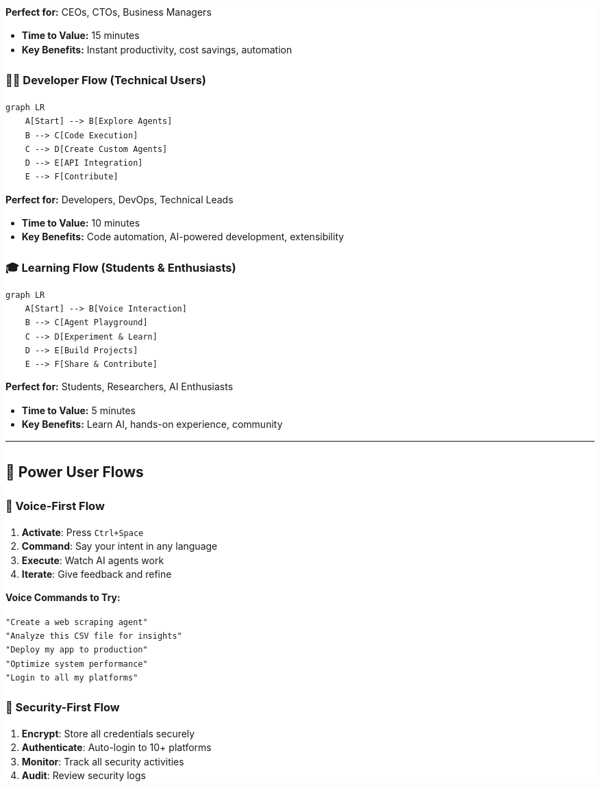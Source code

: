 **Perfect for:** CEOs, CTOs, Business Managers
- **Time to Value:** 15 minutes
- **Key Benefits:** Instant productivity, cost savings, automation

### 👨‍💻 **Developer Flow (Technical Users)**
```mermaid
graph LR
    A[Start] --> B[Explore Agents]
    B --> C[Code Execution]
    C --> D[Create Custom Agents]
    D --> E[API Integration]
    E --> F[Contribute]
```

**Perfect for:** Developers, DevOps, Technical Leads
- **Time to Value:** 10 minutes
- **Key Benefits:** Code automation, AI-powered development, extensibility

### 🎓 **Learning Flow (Students & Enthusiasts)**
```mermaid
graph LR
    A[Start] --> B[Voice Interaction]
    B --> C[Agent Playground]
    C --> D[Experiment & Learn]
    D --> E[Build Projects]
    E --> F[Share & Contribute]
```

**Perfect for:** Students, Researchers, AI Enthusiasts
- **Time to Value:** 5 minutes
- **Key Benefits:** Learn AI, hands-on experience, community

---

## 🚀 Power User Flows

### **🎤 Voice-First Flow**
1. **Activate**: Press `Ctrl+Space`
2. **Command**: Say your intent in any language
3. **Execute**: Watch AI agents work
4. **Iterate**: Give feedback and refine

**Voice Commands to Try:**
```
"Create a web scraping agent"
"Analyze this CSV file for insights"
"Deploy my app to production"
"Optimize system performance"
"Login to all my platforms"
```

### **🔐 Security-First Flow**
1. **Encrypt**: Store all credentials securely
2. **Authenticate**: Auto-login to 10+ platforms
3. **Monitor**: Track all security activities
4. **Audit**: Review security logs
